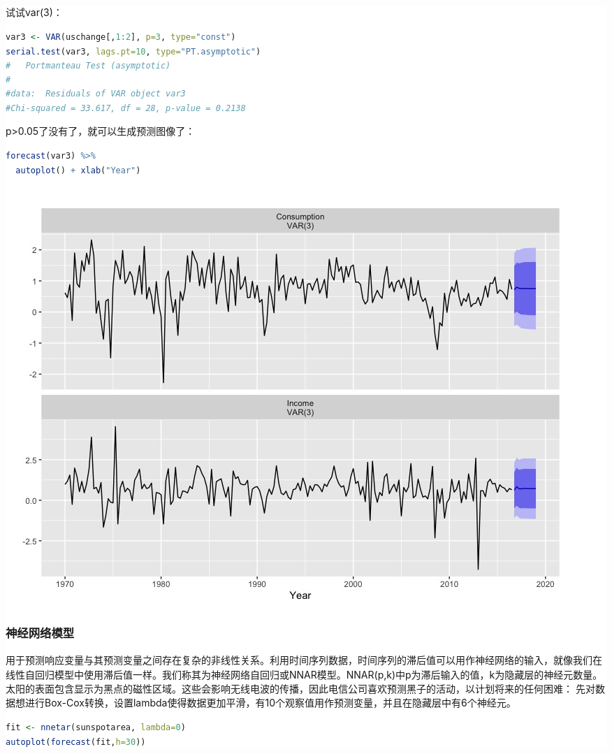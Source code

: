 试试var(3)：
```r
var3 <- VAR(uschange[,1:2], p=3, type="const")
serial.test(var3, lags.pt=10, type="PT.asymptotic")
#	Portmanteau Test (asymptotic)
#
#data:  Residuals of VAR object var3
#Chi-squared = 33.617, df = 28, p-value = 0.2138
```
p>0.05了没有了，就可以生成预测图像了：
```r
forecast(var3) %>%
  autoplot() + xlab("Year")
```
![plot72](Forecast/Rplot72.jpeg)
### 神经网络模型
用于预测响应变量与其预测变量之间存在复杂的非线性关系。利用时间序列数据，时间序列的滞后值可以用作神经网络的输入，就像我们在线性自回归模型中使用滞后值一样。我们称其为神经网络自回归或NNAR模型。NNAR(p,k)中p为滞后输入的值，k为隐藏层的神经元数量。
太阳的表面包含显示为黑点的磁性区域。这些会影响无线电波的传播，因此电信公司喜欢预测黑子的活动，以计划将来的任何困难：
先对数据想进行Box-Cox转换，设置lambda使得数据更加平滑，有10个观察值用作预测变量，并且在隐藏层中有6个神经元。
```r
fit <- nnetar(sunspotarea, lambda=0)
autoplot(forecast(fit,h=30))
```